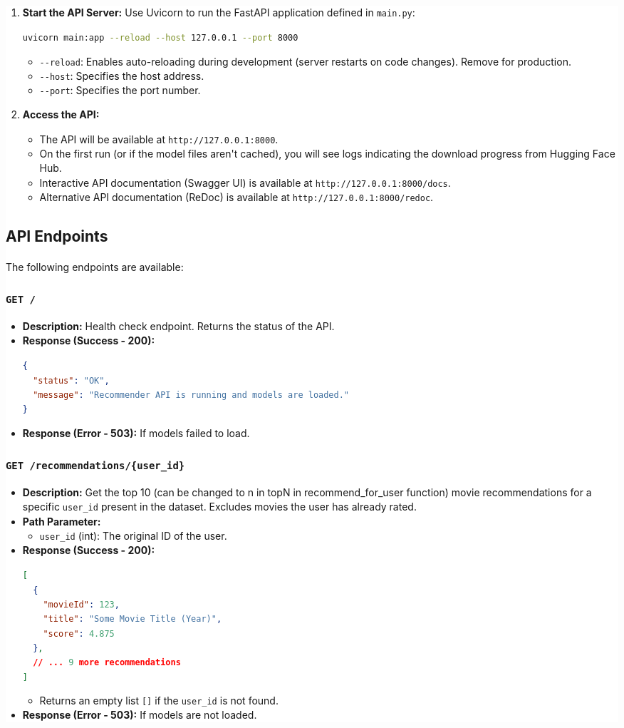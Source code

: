 1.  **Start the API Server:**
    Use Uvicorn to run the FastAPI application defined in `main.py`:
    ```bash
    uvicorn main:app --reload --host 127.0.0.1 --port 8000
    ```
    * `--reload`: Enables auto-reloading during development (server restarts on code changes). Remove for production.
    * `--host`: Specifies the host address.
    * `--port`: Specifies the port number.

2.  **Access the API:**
    * The API will be available at `http://127.0.0.1:8000`.
    * On the first run (or if the model files aren't cached), you will see logs indicating the download progress from Hugging Face Hub.
    * Interactive API documentation (Swagger UI) is available at `http://127.0.0.1:8000/docs`.
    * Alternative API documentation (ReDoc) is available at `http://127.0.0.1:8000/redoc`.

## API Endpoints

The following endpoints are available:

### `GET /`

* **Description:** Health check endpoint. Returns the status of the API.
* **Response (Success - 200):**
    ```json
    {
      "status": "OK",
      "message": "Recommender API is running and models are loaded."
    }
    ```
* **Response (Error - 503):** If models failed to load.

### `GET /recommendations/{user_id}`

* **Description:** Get the top 10 (can be changed to n in topN in recommend_for_user function) movie recommendations for a specific `user_id` present in the dataset. Excludes movies the user has already rated.
* **Path Parameter:**
    * `user_id` (int): The original ID of the user.
* **Response (Success - 200):**
    ```json
    [
      {
        "movieId": 123,
        "title": "Some Movie Title (Year)",
        "score": 4.875
      },
      // ... 9 more recommendations
    ]
    ```
    * Returns an empty list `[]` if the `user_id` is not found.
* **Response (Error - 503):** If models are not loaded.

